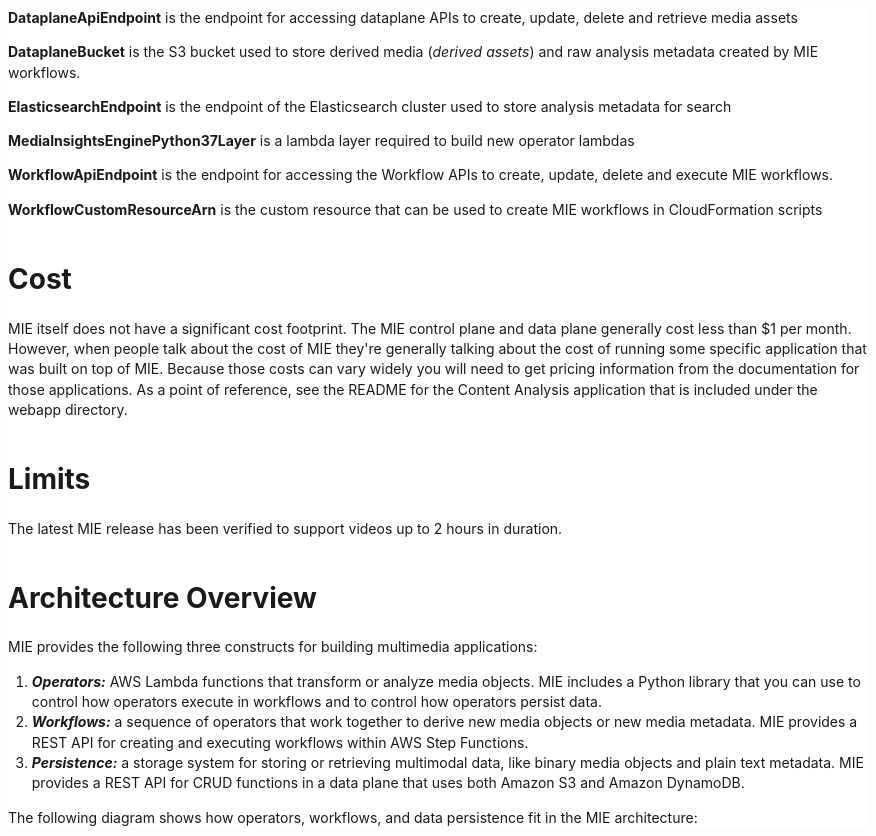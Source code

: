 **DataplaneApiEndpoint** is the endpoint for accessing dataplane APIs to create, update, delete and retrieve media assets

**DataplaneBucket** is the S3 bucket used to store derived media (_derived assets_) and raw analysis metadata created by MIE workflows.

**ElasticsearchEndpoint** is the endpoint of the Elasticsearch cluster used to store analysis metadata for search

**MediaInsightsEnginePython37Layer** is a lambda layer required to build new operator lambdas

**WorkflowApiEndpoint** is the endpoint for accessing the Workflow APIs to create, update, delete and execute MIE workflows.

**WorkflowCustomResourceArn** is the custom resource that can be used to create MIE workflows in CloudFormation scripts

# Cost

MIE itself does not have a significant cost footprint. The MIE control plane and data plane generally cost less than $1 per month. However, when people talk about the cost of MIE they're generally talking about the cost of running some specific application that was built on top of MIE. Because those costs can vary widely you will need to get pricing information from the documentation for those applications. As a point of reference, see the README for the Content Analysis application that is included under the webapp directory.

# Limits

The latest MIE release has been verified to support videos up to 2 hours in duration. 

# Architecture Overview

MIE provides the following three constructs for building multimedia applications:

1. ***Operators:*** AWS Lambda functions that transform or analyze media objects. MIE includes a Python library that you can use to control how operators execute in workflows and to control how operators persist data.
2. ***Workflows:*** a sequence of operators that work together to derive new media objects or new media metadata. MIE provides a REST API for creating and executing workflows within AWS Step Functions.
3. ***Persistence:*** a storage system for storing or retrieving multimodal data, like binary media objects and plain text metadata. MIE provides a REST API for CRUD functions in a data plane that uses both Amazon S3 and Amazon DynamoDB. 

 The following diagram shows how operators, workflows, and data persistence fit in the MIE architecture:
